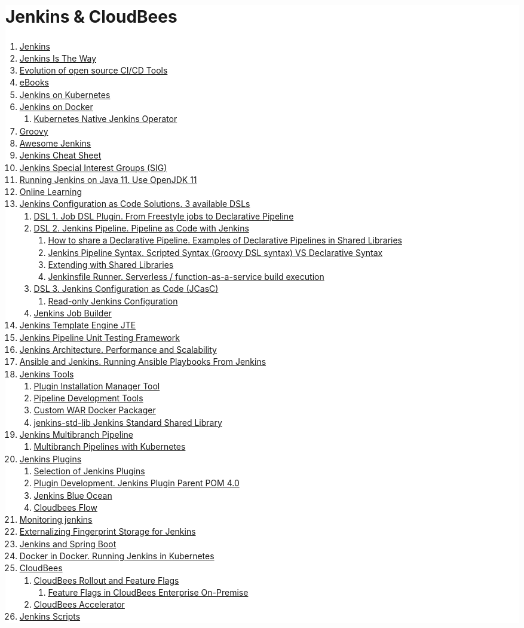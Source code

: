 # Jenkins & CloudBees

1. [Jenkins](#jenkins)
2. [Jenkins Is The Way](#jenkins-is-the-way)
3. [Evolution of open source CI/CD Tools](#evolution-of-open-source-cicd-tools)
4. [eBooks](#ebooks)
5. [Jenkins on Kubernetes](#jenkins-on-kubernetes)
6. [Jenkins on Docker](#jenkins-on-docker)
    1. [Kubernetes Native Jenkins Operator](#kubernetes-native-jenkins-operator)
7. [Groovy](#groovy)
8. [Awesome Jenkins](#awesome-jenkins)
9. [Jenkins Cheat Sheet](#jenkins-cheat-sheet)
10. [Jenkins Special Interest Groups (SIG)](#jenkins-special-interest-groups-sig)
11. [Running Jenkins on Java 11. Use OpenJDK 11](#running-jenkins-on-java-11-use-openjdk-11)
12. [Online Learning](#online-learning)
13. [Jenkins Configuration as Code Solutions. 3 available DSLs](#jenkins-configuration-as-code-solutions-3-available-dsls)
     1. [DSL 1. Job DSL Plugin. From Freestyle jobs to Declarative Pipeline](#dsl-1-job-dsl-plugin-from-freestyle-jobs-to-declarative-pipeline)
     2. [DSL 2. Jenkins Pipeline. Pipeline as Code with Jenkins](#dsl-2-jenkins-pipeline-pipeline-as-code-with-jenkins)
         1. [How to share a Declarative Pipeline. Examples of Declarative Pipelines in Shared Libraries](#how-to-share-a-declarative-pipeline-examples-of-declarative-pipelines-in-shared-libraries)
         2. [Jenkins Pipeline Syntax. Scripted Syntax (Groovy DSL syntax) VS Declarative Syntax](#jenkins-pipeline-syntax-scripted-syntax-groovy-dsl-syntax-vs-declarative-syntax)
         3. [Extending with Shared Libraries](#extending-with-shared-libraries)
         4. [Jenkinsfile Runner. Serverless / function-as-a-service build execution](#jenkinsfile-runner-serverless--function-as-a-service-build-execution)
     3. [DSL 3. Jenkins Configuration as Code (JCasC)](#dsl-3-jenkins-configuration-as-code-jcasc)
         1. [Read-only Jenkins Configuration](#read-only-jenkins-configuration)
     4. [Jenkins Job Builder](#jenkins-job-builder)
14. [Jenkins Template Engine JTE](#jenkins-template-engine-jte)
15. [Jenkins Pipeline Unit Testing Framework](#jenkins-pipeline-unit-testing-framework)
16. [Jenkins Architecture. Performance and Scalability](#jenkins-architecture-performance-and-scalability)
17. [Ansible and Jenkins. Running Ansible Playbooks From Jenkins](#ansible-and-jenkins-running-ansible-playbooks-from-jenkins)
18. [Jenkins Tools](#jenkins-tools)
     1. [Plugin Installation Manager Tool](#plugin-installation-manager-tool)
     2. [Pipeline Development Tools](#pipeline-development-tools)
     3. [Custom WAR Docker Packager](#custom-war-docker-packager)
     4. [jenkins-std-lib Jenkins Standard Shared Library](#jenkins-std-lib-jenkins-standard-shared-library)
19. [Jenkins Multibranch Pipeline](#jenkins-multibranch-pipeline)
     1. [Multibranch Pipelines with Kubernetes](#multibranch-pipelines-with-kubernetes)
20. [Jenkins Plugins](#jenkins-plugins)
     1. [Selection of Jenkins Plugins](#selection-of-jenkins-plugins)
     2. [Plugin Development. Jenkins Plugin Parent POM 4.0](#plugin-development-jenkins-plugin-parent-pom-40)
     3. [Jenkins Blue Ocean](#jenkins-blue-ocean)
     4. [Cloudbees Flow](#cloudbees-flow)
21. [Monitoring jenkins](#monitoring-jenkins)
22. [Externalizing Fingerprint Storage for Jenkins](#externalizing-fingerprint-storage-for-jenkins)
23. [Jenkins and Spring Boot](#jenkins-and-spring-boot)
24. [Docker in Docker. Running Jenkins in Kubernetes](#docker-in-docker-running-jenkins-in-kubernetes)
25. [CloudBees](#cloudbees)
     1. [CloudBees Rollout and Feature Flags](#cloudbees-rollout-and-feature-flags)
         1. [Feature Flags in CloudBees Enterprise On-Premise](#feature-flags-in-cloudbees-enterprise-on-premise)
     2. [CloudBees Accelerator](#cloudbees-accelerator)
26. [Jenkins Scripts](#jenkins-scripts)